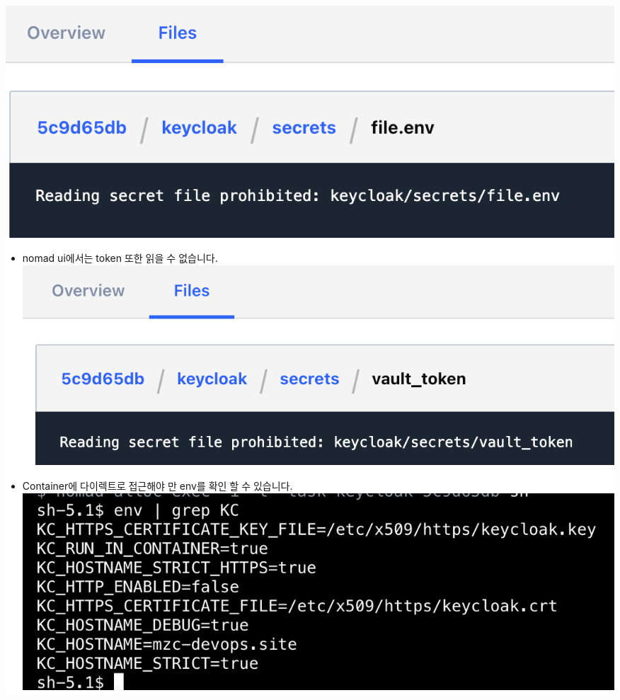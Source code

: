 ![](./image/vaultandnomad2.png)

- nomad ui에서는 token 또한 읽을 수 없습니다.
![](./image/vaultandnomad3.png)

- Container에 다이렉트로 접근해야 만 env를 확인 할 수 있습니다.
![](./image/vaultandnomad1.png)

